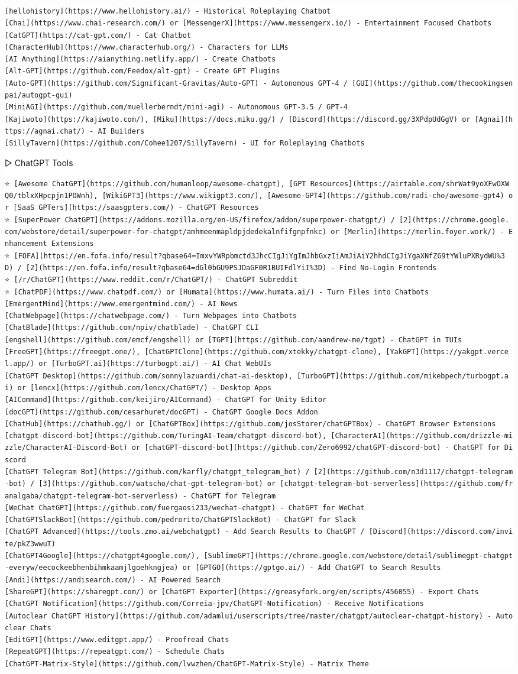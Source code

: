     [hellohistory](https://www.hellohistory.ai/) - Historical Roleplaying Chatbot
    [Chai](https://www.chai-research.com/) or [MessengerX](https://www.messengerx.io/) - Entertainment Focused Chatbots
    [CatGPT](https://cat-gpt.com/) - Cat Chatbot
    [CharacterHub](https://www.characterhub.org/) - Characters for LLMs
    [AI Anything](https://aianything.netlify.app/) - Create Chatbots
    [Alt-GPT](https://github.com/Feedox/alt-gpt) - Create GPT Plugins
    [Auto-GPT](https://github.com/Significant-Gravitas/Auto-GPT) - Autonomous GPT-4 / [GUI](https://github.com/thecookingsenpai/autogpt-gui)
    [MiniAGI](https://github.com/muellerberndt/mini-agi) - Autonomous GPT-3.5 / GPT-4
    [Kajiwoto](https://kajiwoto.com/), [Miku](https://docs.miku.gg/) / [Discord](https://discord.gg/3XPdpUdGgV) or [Agnai](https://agnai.chat/) - AI Builders
    [SillyTavern](https://github.com/Cohee1207/SillyTavern) - UI for Roleplaying Chatbots

▷ ChatGPT Tools

    ⭐ [Awesome ChatGPT](https://github.com/humanloop/awesome-chatgpt), [GPT Resources](https://airtable.com/shrWat9yoXFwOXWQ0/tblxXHpcpjn1POWnh), [WikiGPT3](https://www.wikigpt3.com/), [Awesome-GPT4](https://github.com/radi-cho/awesome-gpt4) or [SaaS GPTers](https://saasgpters.com/) - ChatGPT Resources
    ⭐ [SuperPower ChatGPT](https://addons.mozilla.org/en-US/firefox/addon/superpower-chatgpt/) / [2](https://chrome.google.com/webstore/detail/superpower-for-chatgpt/amhmeenmapldpjdedekalnfifgnpfnkc) or [Merlin](https://merlin.foyer.work/) - Enhancement Extensions
    ⭐ [FOFA](https://en.fofa.info/result?qbase64=ImxvYWRpbmctd3JhcCIgJiYgImJhbGxzIiAmJiAiY2hhdCIgJiYgaXNfZG9tYWluPXRydWU%3D) / [2](https://en.fofa.info/result?qbase64=dGl0bGU9PSJDaGF0R1BUIFdlYiI%3D) - Find No-Login Frontends
    ⭐ [/r/ChatGPT](https://www.reddit.com/r/ChatGPT/) - ChatGPT Subreddit
    ⭐ [ChatPDF](https://www.chatpdf.com/) or [Humata](https://www.humata.ai/) - Turn Files into Chatbots
    [EmergentMind](https://www.emergentmind.com/) - AI News
    [ChatWebpage](https://chatwebpage.com/) - Turn Webpages into Chatbots
    [ChatBlade](https://github.com/npiv/chatblade) - ChatGPT CLI
    [engshell](https://github.com/emcf/engshell) or [TGPT](https://github.com/aandrew-me/tgpt) - ChatGPT in TUIs
    [FreeGPT](https://freegpt.one/), [ChatGPTClone](https://github.com/xtekky/chatgpt-clone), [YakGPT](https://yakgpt.vercel.app/) or [TurboGPT.ai](https://turbogpt.ai/) - AI Chat WebUIs
    [ChatGPT Desktop](https://github.com/sonnylazuardi/chat-ai-desktop), [TurboGPT](https://github.com/mikebpech/turbogpt.ai) or [lencx](https://github.com/lencx/ChatGPT/) - Desktop Apps
    [AICommand](https://github.com/keijiro/AICommand) - ChatGPT for Unity Editor
    [docGPT](https://github.com/cesarhuret/docGPT) - ChatGPT Google Docs Addon
    [ChatHub](https://chathub.gg/) or [ChatGPTBox](https://github.com/josStorer/chatGPTBox) - ChatGPT Browser Extensions
    [chatgpt-discord-bot](https://github.com/TuringAI-Team/chatgpt-discord-bot), [CharacterAI](https://github.com/drizzle-mizzle/CharacterAI-Discord-Bot) or [chatGPT-discord-bot](https://github.com/Zero6992/chatGPT-discord-bot) - ChatGPT for Discord
    [ChatGPT Telegram Bot](https://github.com/karfly/chatgpt_telegram_bot) / [2](https://github.com/n3d1117/chatgpt-telegram-bot) / [3](https://github.com/watscho/chat-gpt-telegram-bot) or [chatgpt-telegram-bot-serverless](https://github.com/franalgaba/chatgpt-telegram-bot-serverless) - ChatGPT for Telegram
    [WeChat ChatGPT](https://github.com/fuergaosi233/wechat-chatgpt) - ChatGPT for WeChat
    [ChatGPTSlackBot](https://github.com/pedrorito/ChatGPTSlackBot) - ChatGPT for Slack
    [ChatGPT Advanced](https://tools.zmo.ai/webchatgpt) - Add Search Results to ChatGPT / [Discord](https://discord.com/invite/pkZ3wwuT)
    [ChatGPT4Google](https://chatgpt4google.com/), [SublimeGPT](https://chrome.google.com/webstore/detail/sublimegpt-chatgpt-everyw/eecockeebhenbihmkaamjlgoehkngjea) or [GPTGO](https://gptgo.ai/) - Add ChatGPT to Search Results
    [Andi](https://andisearch.com/) - AI Powered Search
    [ShareGPT](https://sharegpt.com/) or [ChatGPT Exporter](https://greasyfork.org/en/scripts/456055) - Export Chats
    [ChatGPT Notification](https://github.com/Correia-jpv/ChatGPT-Notification) - Receive Notifications
    [Autoclear ChatGPT History](https://github.com/adamlui/userscripts/tree/master/chatgpt/autoclear-chatgpt-history) - Autoclear Chats
    [EditGPT](https://www.editgpt.app/) - Proofread Chats
    [RepeatGPT](https://repeatgpt.com/) - Schedule Chats
    [ChatGPT-Matrix-Style](https://github.com/lvwzhen/ChatGPT-Matrix-Style) - Matrix Theme
